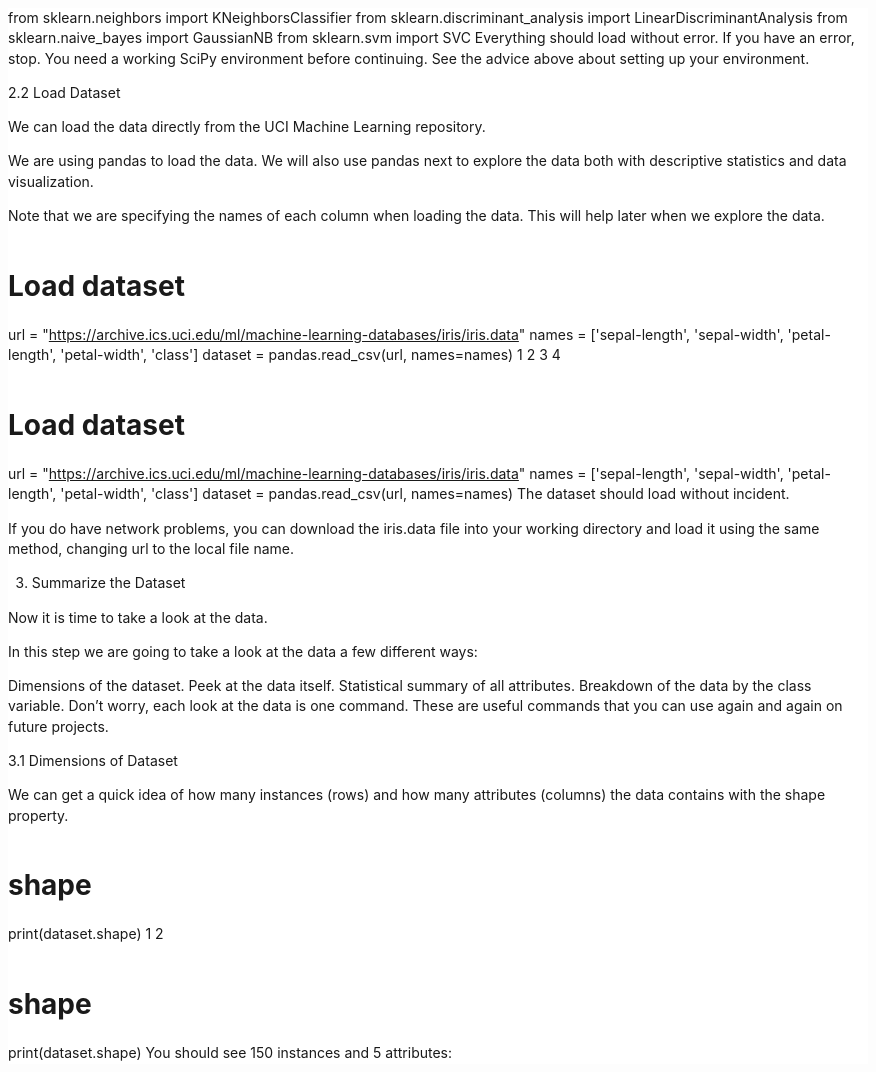 from sklearn.neighbors import KNeighborsClassifier
from sklearn.discriminant_analysis import LinearDiscriminantAnalysis
from sklearn.naive_bayes import GaussianNB
from sklearn.svm import SVC
Everything should load without error. If you have an error, stop. You need a working SciPy environment before continuing. See the advice above about setting up your environment.

2.2 Load Dataset

We can load the data directly from the UCI Machine Learning repository.

We are using pandas to load the data. We will also use pandas next to explore the data both with descriptive statistics and data visualization.

Note that we are specifying the names of each column when loading the data. This will help later when we explore the data.


# Load dataset
url = "https://archive.ics.uci.edu/ml/machine-learning-databases/iris/iris.data"
names = ['sepal-length', 'sepal-width', 'petal-length', 'petal-width', 'class']
dataset = pandas.read_csv(url, names=names)
1
2
3
4
# Load dataset
url = "https://archive.ics.uci.edu/ml/machine-learning-databases/iris/iris.data"
names = ['sepal-length', 'sepal-width', 'petal-length', 'petal-width', 'class']
dataset = pandas.read_csv(url, names=names)
The dataset should load without incident.

If you do have network problems, you can download the iris.data file into your working directory and load it using the same method, changing url to the local file name.

3. Summarize the Dataset

Now it is time to take a look at the data.

In this step we are going to take a look at the data a few different ways:

Dimensions of the dataset.
Peek at the data itself.
Statistical summary of all attributes.
Breakdown of the data by the class variable.
Don’t worry, each look at the data is one command. These are useful commands that you can use again and again on future projects.

3.1 Dimensions of Dataset

We can get a quick idea of how many instances (rows) and how many attributes (columns) the data contains with the shape property.


# shape
print(dataset.shape)
1
2
# shape
print(dataset.shape)
You should see 150 instances and 5 attributes:

